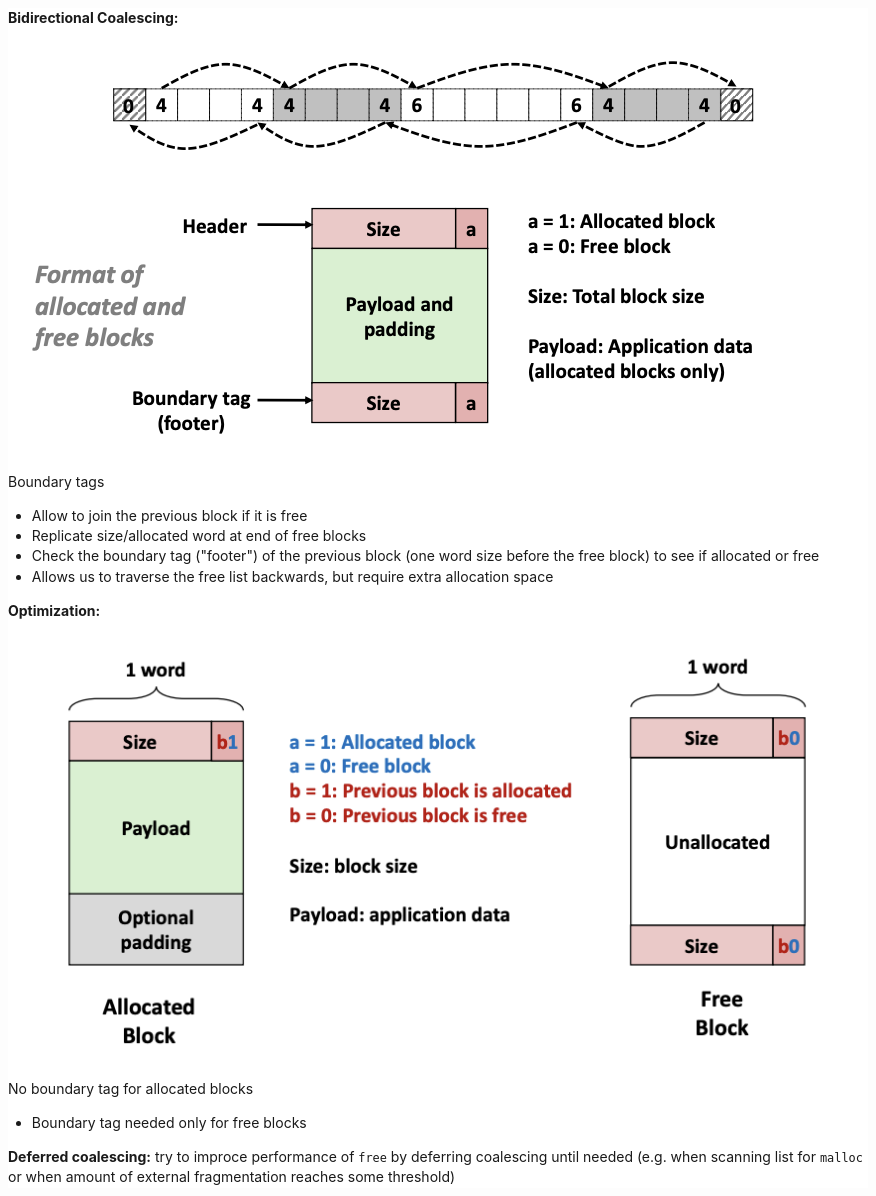 **Bidirectional Coalescing:**
![Alt text](./images/image114.png)

Boundary tags
- Allow to join the previous block if it is free
- Replicate size/allocated word at end of free blocks
- Check the boundary tag ("footer") of the previous block (one word size before the free block) to see if allocated or free
- Allows us to traverse the free list backwards, but require extra allocation space

**Optimization:**
![Alt text](./images/image115.png)

No boundary tag for allocated blocks
- Boundary tag needed only for free blocks

**Deferred coalescing:** try to improce performance of `free` by deferring coalescing until needed (e.g. when scanning list for `malloc` or when amount of external fragmentation reaches some threshold)